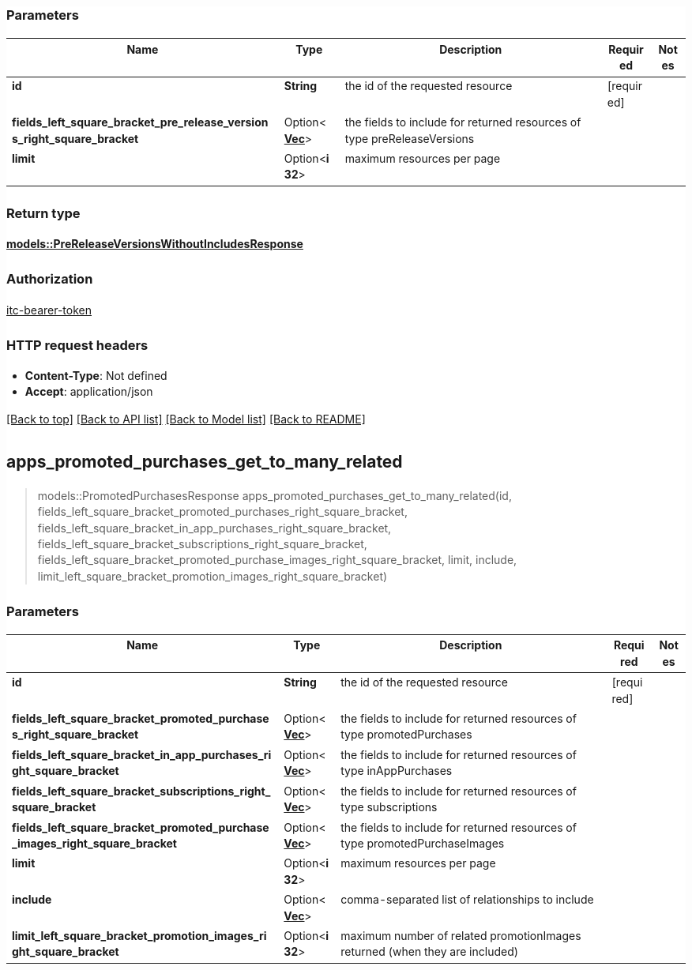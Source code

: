 ### Parameters


Name | Type | Description  | Required | Notes
------------- | ------------- | ------------- | ------------- | -------------
**id** | **String** | the id of the requested resource | [required] |
**fields_left_square_bracket_pre_release_versions_right_square_bracket** | Option<[**Vec<String>**](String.md)> | the fields to include for returned resources of type preReleaseVersions |  |
**limit** | Option<**i32**> | maximum resources per page |  |

### Return type

[**models::PreReleaseVersionsWithoutIncludesResponse**](PreReleaseVersionsWithoutIncludesResponse.md)

### Authorization

[itc-bearer-token](../README.md#itc-bearer-token)

### HTTP request headers

- **Content-Type**: Not defined
- **Accept**: application/json

[[Back to top]](#) [[Back to API list]](../README.md#documentation-for-api-endpoints) [[Back to Model list]](../README.md#documentation-for-models) [[Back to README]](../README.md)


## apps_promoted_purchases_get_to_many_related

> models::PromotedPurchasesResponse apps_promoted_purchases_get_to_many_related(id, fields_left_square_bracket_promoted_purchases_right_square_bracket, fields_left_square_bracket_in_app_purchases_right_square_bracket, fields_left_square_bracket_subscriptions_right_square_bracket, fields_left_square_bracket_promoted_purchase_images_right_square_bracket, limit, include, limit_left_square_bracket_promotion_images_right_square_bracket)


### Parameters


Name | Type | Description  | Required | Notes
------------- | ------------- | ------------- | ------------- | -------------
**id** | **String** | the id of the requested resource | [required] |
**fields_left_square_bracket_promoted_purchases_right_square_bracket** | Option<[**Vec<String>**](String.md)> | the fields to include for returned resources of type promotedPurchases |  |
**fields_left_square_bracket_in_app_purchases_right_square_bracket** | Option<[**Vec<String>**](String.md)> | the fields to include for returned resources of type inAppPurchases |  |
**fields_left_square_bracket_subscriptions_right_square_bracket** | Option<[**Vec<String>**](String.md)> | the fields to include for returned resources of type subscriptions |  |
**fields_left_square_bracket_promoted_purchase_images_right_square_bracket** | Option<[**Vec<String>**](String.md)> | the fields to include for returned resources of type promotedPurchaseImages |  |
**limit** | Option<**i32**> | maximum resources per page |  |
**include** | Option<[**Vec<String>**](String.md)> | comma-separated list of relationships to include |  |
**limit_left_square_bracket_promotion_images_right_square_bracket** | Option<**i32**> | maximum number of related promotionImages returned (when they are included) |  |
